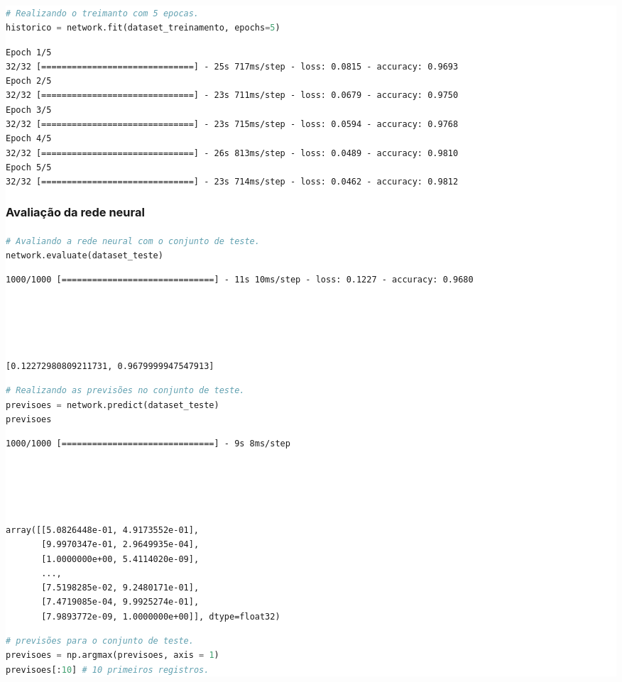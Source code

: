 
```python
# Realizando o treimanto com 5 epocas.
historico = network.fit(dataset_treinamento, epochs=5)
```

    Epoch 1/5
    32/32 [==============================] - 25s 717ms/step - loss: 0.0815 - accuracy: 0.9693
    Epoch 2/5
    32/32 [==============================] - 23s 711ms/step - loss: 0.0679 - accuracy: 0.9750
    Epoch 3/5
    32/32 [==============================] - 23s 715ms/step - loss: 0.0594 - accuracy: 0.9768
    Epoch 4/5
    32/32 [==============================] - 26s 813ms/step - loss: 0.0489 - accuracy: 0.9810
    Epoch 5/5
    32/32 [==============================] - 23s 714ms/step - loss: 0.0462 - accuracy: 0.9812
    

### Avaliação da rede neural


```python
# Avaliando a rede neural com o conjunto de teste.
network.evaluate(dataset_teste)
```

    1000/1000 [==============================] - 11s 10ms/step - loss: 0.1227 - accuracy: 0.9680
    




    [0.12272980809211731, 0.9679999947547913]




```python
# Realizando as previsões no conjunto de teste.
previsoes = network.predict(dataset_teste)
previsoes
```

    1000/1000 [==============================] - 9s 8ms/step
    




    array([[5.0826448e-01, 4.9173552e-01],
           [9.9970347e-01, 2.9649935e-04],
           [1.0000000e+00, 5.4114020e-09],
           ...,
           [7.5198285e-02, 9.2480171e-01],
           [7.4719085e-04, 9.9925274e-01],
           [7.9893772e-09, 1.0000000e+00]], dtype=float32)




```python
# previsões para o conjunto de teste.
previsoes = np.argmax(previsoes, axis = 1)
previsoes[:10] # 10 primeiros registros.
```
